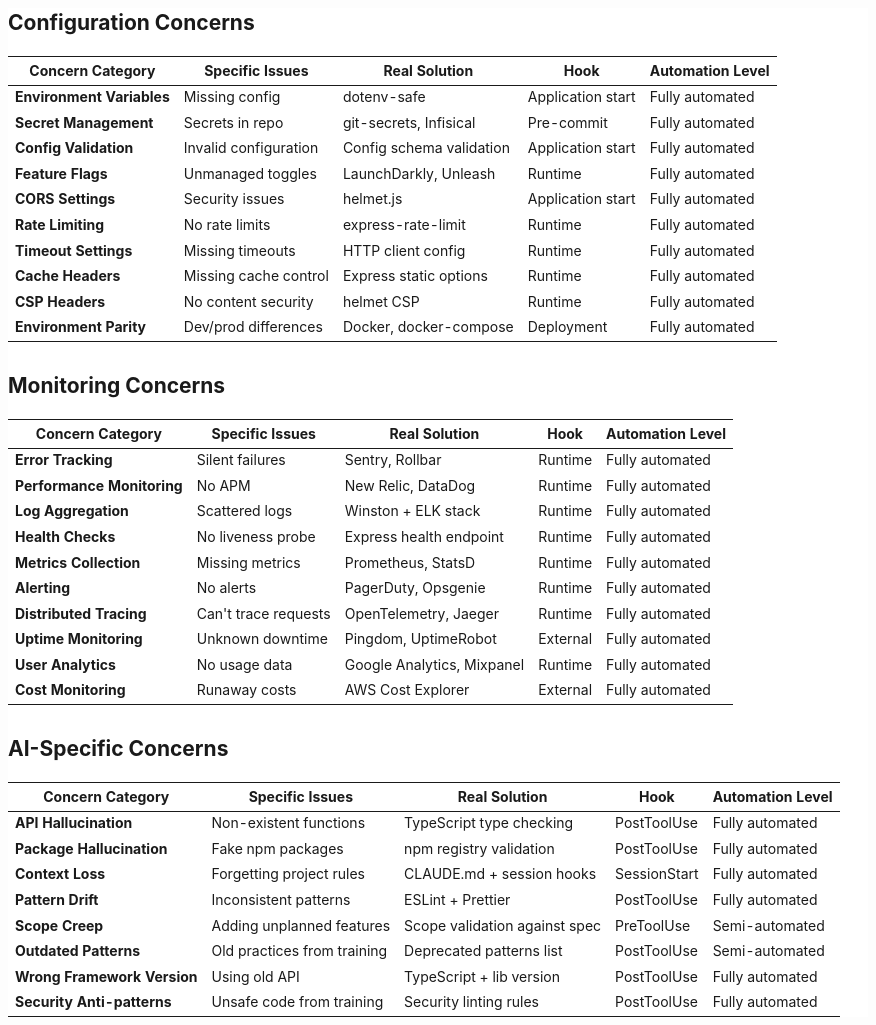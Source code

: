## Configuration Concerns

| Concern Category | Specific Issues | Real Solution | Hook | Automation Level |
|-----------------|----------------|---------------|------|------------------|
| **Environment Variables** | Missing config | dotenv-safe | Application start | Fully automated |
| **Secret Management** | Secrets in repo | git-secrets, Infisical | Pre-commit | Fully automated |
| **Config Validation** | Invalid configuration | Config schema validation | Application start | Fully automated |
| **Feature Flags** | Unmanaged toggles | LaunchDarkly, Unleash | Runtime | Fully automated |
| **CORS Settings** | Security issues | helmet.js | Application start | Fully automated |
| **Rate Limiting** | No rate limits | express-rate-limit | Runtime | Fully automated |
| **Timeout Settings** | Missing timeouts | HTTP client config | Runtime | Fully automated |
| **Cache Headers** | Missing cache control | Express static options | Runtime | Fully automated |
| **CSP Headers** | No content security | helmet CSP | Runtime | Fully automated |
| **Environment Parity** | Dev/prod differences | Docker, docker-compose | Deployment | Fully automated |

## Monitoring Concerns

| Concern Category | Specific Issues | Real Solution | Hook | Automation Level |
|-----------------|----------------|---------------|------|------------------|
| **Error Tracking** | Silent failures | Sentry, Rollbar | Runtime | Fully automated |
| **Performance Monitoring** | No APM | New Relic, DataDog | Runtime | Fully automated |
| **Log Aggregation** | Scattered logs | Winston + ELK stack | Runtime | Fully automated |
| **Health Checks** | No liveness probe | Express health endpoint | Runtime | Fully automated |
| **Metrics Collection** | Missing metrics | Prometheus, StatsD | Runtime | Fully automated |
| **Alerting** | No alerts | PagerDuty, Opsgenie | Runtime | Fully automated |
| **Distributed Tracing** | Can't trace requests | OpenTelemetry, Jaeger | Runtime | Fully automated |
| **Uptime Monitoring** | Unknown downtime | Pingdom, UptimeRobot | External | Fully automated |
| **User Analytics** | No usage data | Google Analytics, Mixpanel | Runtime | Fully automated |
| **Cost Monitoring** | Runaway costs | AWS Cost Explorer | External | Fully automated |

## AI-Specific Concerns

| Concern Category | Specific Issues | Real Solution | Hook | Automation Level |
|-----------------|----------------|---------------|------|------------------|
| **API Hallucination** | Non-existent functions | TypeScript type checking | PostToolUse | Fully automated |
| **Package Hallucination** | Fake npm packages | npm registry validation | PostToolUse | Fully automated |
| **Context Loss** | Forgetting project rules | CLAUDE.md + session hooks | SessionStart | Fully automated |
| **Pattern Drift** | Inconsistent patterns | ESLint + Prettier | PostToolUse | Fully automated |
| **Scope Creep** | Adding unplanned features | Scope validation against spec | PreToolUse | Semi-automated |
| **Outdated Patterns** | Old practices from training | Deprecated patterns list | PostToolUse | Semi-automated |
| **Wrong Framework Version** | Using old API | TypeScript + lib version | PostToolUse | Fully automated |
| **Security Anti-patterns** | Unsafe code from training | Security linting rules | PostToolUse | Fully automated |